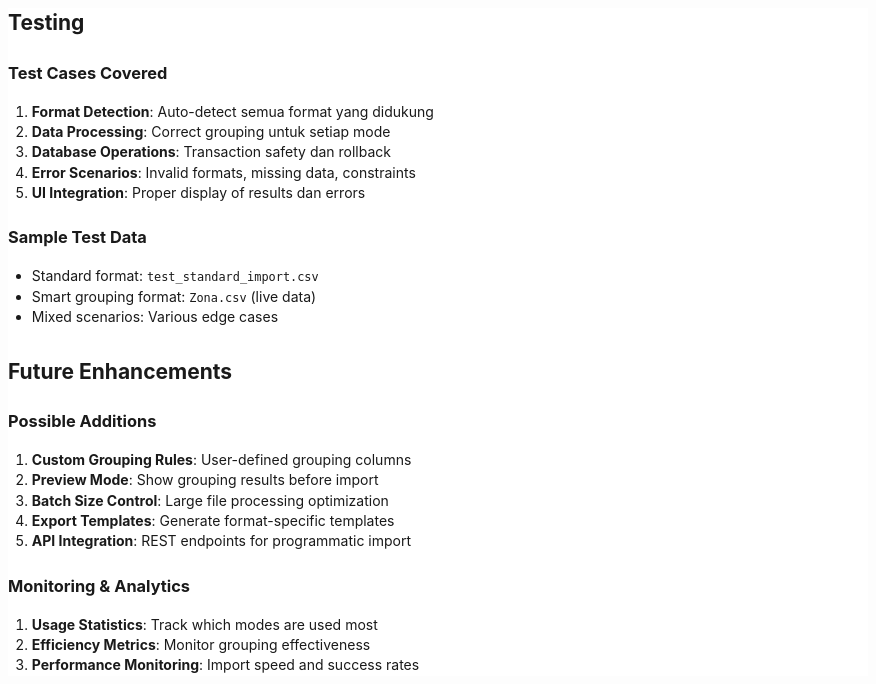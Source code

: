 ## Testing

### Test Cases Covered

1. **Format Detection**: Auto-detect semua format yang didukung
2. **Data Processing**: Correct grouping untuk setiap mode
3. **Database Operations**: Transaction safety dan rollback
4. **Error Scenarios**: Invalid formats, missing data, constraints
5. **UI Integration**: Proper display of results dan errors

### Sample Test Data

-   Standard format: `test_standard_import.csv`
-   Smart grouping format: `Zona.csv` (live data)
-   Mixed scenarios: Various edge cases

## Future Enhancements

### Possible Additions

1. **Custom Grouping Rules**: User-defined grouping columns
2. **Preview Mode**: Show grouping results before import
3. **Batch Size Control**: Large file processing optimization
4. **Export Templates**: Generate format-specific templates
5. **API Integration**: REST endpoints for programmatic import

### Monitoring & Analytics

1. **Usage Statistics**: Track which modes are used most
2. **Efficiency Metrics**: Monitor grouping effectiveness
3. **Performance Monitoring**: Import speed and success rates
